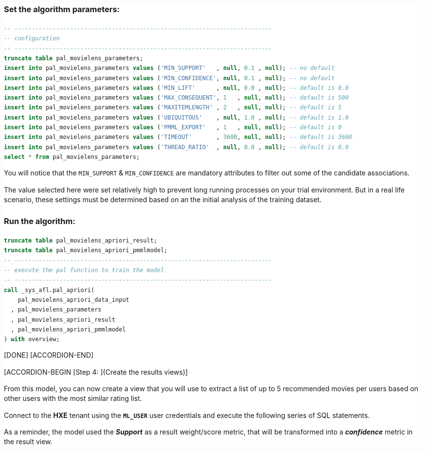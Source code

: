 ### **Set the algorithm parameters:**

```SQL
-- --------------------------------------------------------------------------
-- configuration
-- --------------------------------------------------------------------------
truncate table pal_movielens_parameters;
insert into pal_movielens_parameters values ('MIN_SUPPORT'   , null, 0.1 , null); -- no default
insert into pal_movielens_parameters values ('MIN_CONFIDENCE', null, 0.1 , null); -- no default
insert into pal_movielens_parameters values ('MIN_LIFT'      , null, 0.0 , null); -- default is 0.0
insert into pal_movielens_parameters values ('MAX_CONSEQUENT', 1   , null, null); -- default is 500
insert into pal_movielens_parameters values ('MAXITEMLENGTH' , 2   , null, null); -- default is 5
insert into pal_movielens_parameters values ('UBIQUITOUS'    , null, 1.0 , null); -- default is 1.0
insert into pal_movielens_parameters values ('PMML_EXPORT'   , 1   , null, null); -- default is 0
insert into pal_movielens_parameters values ('TIMEOUT'       , 3600, null, null); -- default is 3600
insert into pal_movielens_parameters values ('THREAD_RATIO'  , null, 0.0 , null); -- default is 0.0
select * from pal_movielens_parameters;
```

You will notice that the `MIN_SUPPORT` & `MIN_CONFIDENCE` are mandatory attributes to filter out some of the candidate associations.

The value selected here were set relatively high to prevent long running processes on your trial environment. But in a real life scenario, these settings must be determined based on an the initial analysis of the training dataset.

### **Run the algorithm:**

```SQL
truncate table pal_movielens_apriori_result;
truncate table pal_movielens_apriori_pmmlmodel;
-- --------------------------------------------------------------------------
-- execute the pal function to train the model
-- --------------------------------------------------------------------------
call _sys_afl.pal_apriori(
    pal_movielens_apriori_data_input
  , pal_movielens_parameters
  , pal_movielens_apriori_result
  , pal_movielens_apriori_pmmlmodel
) with overview;
```

[DONE]
[ACCORDION-END]

[ACCORDION-BEGIN [Step 4: ](Create the results views)]

From this model, you can now create a view that you will use to extract a list of up to 5 recommended movies per users based on other users with the most similar rating list.

Connect to the **HXE** tenant using the **`ML_USER`** user credentials and execute the following series of SQL statements.

As a reminder, the model used the ***Support*** as a result weight/score metric, that will be transformed into a ***confidence*** metric in the result view.
